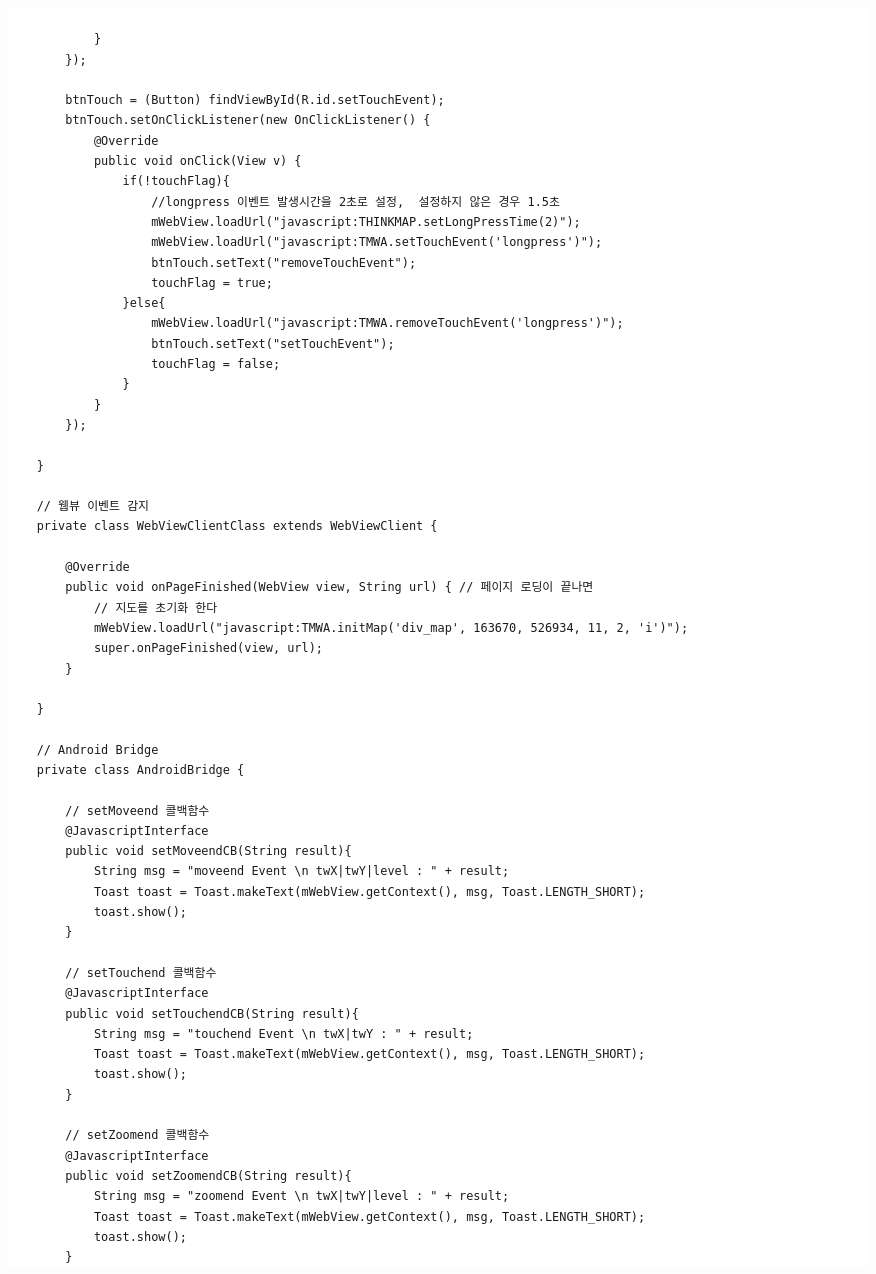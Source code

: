 ```

            }
        });

        btnTouch = (Button) findViewById(R.id.setTouchEvent);
        btnTouch.setOnClickListener(new OnClickListener() {
            @Override
            public void onClick(View v) {
                if(!touchFlag){
                    //longpress 이벤트 발생시간을 2초로 설정,  설정하지 않은 경우 1.5초
                    mWebView.loadUrl("javascript:THINKMAP.setLongPressTime(2)");
                    mWebView.loadUrl("javascript:TMWA.setTouchEvent('longpress')");
                    btnTouch.setText("removeTouchEvent");
                    touchFlag = true;
                }else{
                    mWebView.loadUrl("javascript:TMWA.removeTouchEvent('longpress')");
                    btnTouch.setText("setTouchEvent");
                    touchFlag = false;
                }
            }
        });

    }

    // 웹뷰 이벤트 감지
    private class WebViewClientClass extends WebViewClient {

        @Override
        public void onPageFinished(WebView view, String url) { // 페이지 로딩이 끝나면
            // 지도를 초기화 한다
            mWebView.loadUrl("javascript:TMWA.initMap('div_map', 163670, 526934, 11, 2, 'i')");
            super.onPageFinished(view, url);
        }

    }

    // Android Bridge
    private class AndroidBridge {

        // setMoveend 콜백함수
        @JavascriptInterface
        public void setMoveendCB(String result){
            String msg = "moveend Event \n twX|twY|level : " + result;
            Toast toast = Toast.makeText(mWebView.getContext(), msg, Toast.LENGTH_SHORT);
            toast.show();
        }

        // setTouchend 콜백함수
        @JavascriptInterface
        public void setTouchendCB(String result){
            String msg = "touchend Event \n twX|twY : " + result;
            Toast toast = Toast.makeText(mWebView.getContext(), msg, Toast.LENGTH_SHORT);
            toast.show();
        }

        // setZoomend 콜백함수
        @JavascriptInterface
        public void setZoomendCB(String result){
            String msg = "zoomend Event \n twX|twY|level : " + result;
            Toast toast = Toast.makeText(mWebView.getContext(), msg, Toast.LENGTH_SHORT);
            toast.show();
        }

```